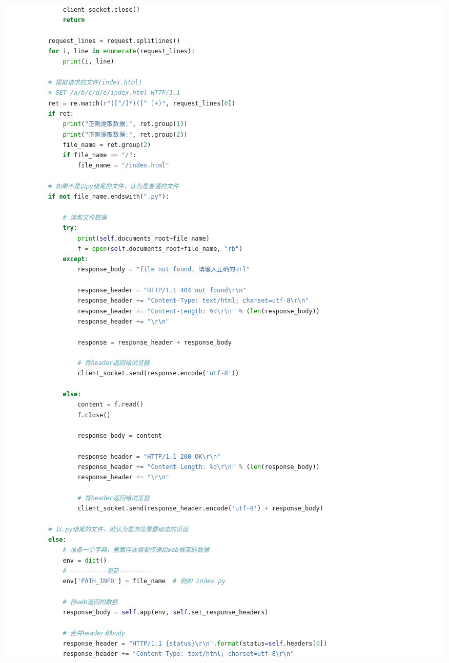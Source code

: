 ```python
                client_socket.close()
                return

            request_lines = request.splitlines()
            for i, line in enumerate(request_lines):
                print(i, line)

            # 提取请求的文件(index.html)
            # GET /a/b/c/d/e/index.html HTTP/1.1
            ret = re.match(r"([^/]*)([^ ]+)", request_lines[0])
            if ret:
                print("正则提取数据:", ret.group(1))
                print("正则提取数据:", ret.group(2))
                file_name = ret.group(2)
                if file_name == "/":
                    file_name = "/index.html"

            # 如果不是以py结尾的文件，认为是普通的文件
            if not file_name.endswith(".py"):

                # 读取文件数据
                try:
                    print(self.documents_root+file_name)
                    f = open(self.documents_root+file_name, "rb")
                except:
                    response_body = "file not found, 请输入正确的url"

                    response_header = "HTTP/1.1 404 not found\r\n"
                    response_header += "Content-Type: text/html; charset=utf-8\r\n"
                    response_header += "Content-Length: %d\r\n" % (len(response_body))
                    response_header += "\r\n"

                    response = response_header + response_body

                    # 将header返回给浏览器
                    client_socket.send(response.encode('utf-8'))

                else:
                    content = f.read()
                    f.close()

                    response_body = content

                    response_header = "HTTP/1.1 200 OK\r\n"
                    response_header += "Content-Length: %d\r\n" % (len(response_body))
                    response_header += "\r\n"

                    # 将header返回给浏览器
                    client_socket.send(response_header.encode('utf-8') + response_body)

            # 以.py结尾的文件，就认为是浏览需要动态的页面
            else:
                # 准备一个字典，里面存放需要传递给web框架的数据
                env = dict()
                # ----------更新---------
                env['PATH_INFO'] = file_name  # 例如 index.py

                # 存web返回的数据
                response_body = self.app(env, self.set_response_headers)

                # 合并header和body
                response_header = "HTTP/1.1 {status}\r\n".format(status=self.headers[0])
                response_header += "Content-Type: text/html; charset=utf-8\r\n"
```